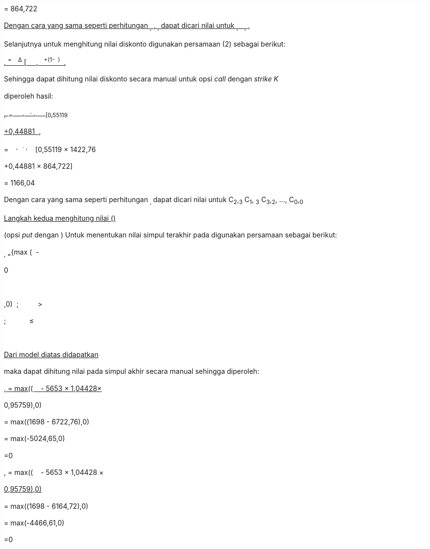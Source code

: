 <p><span class="font6">= 864,722</span></p>
<p><a href="#bookmark26"><span class="font7">Dengan cara yang sama seperti perhitungan </span><span class="font0"><sub>,</sub> </span><span class="font7">, </span><span class="font0"><sub>,</sub> </span><span class="font7">dapat dicari nilai untuk </span><span class="font0"><sub>, &nbsp;&nbsp;&nbsp;,</sub> </span><span class="font7">,</span></a></p>
<p><span class="font7">Selanjutnya untuk menghitung nilai diskonto digunakan persamaan (2) sebagai berikut:</span></p>
<p><a href="#bookmark27"><span class="font4">, </span><span class="font6"><sup>= &nbsp;&nbsp;&nbsp;∆</sup> [ &nbsp;&nbsp;&nbsp;&nbsp;</span><span class="font4">, &nbsp;&nbsp;</span><span class="font6"><sup>+(1- &nbsp;)</sup> &nbsp;</span><span class="font4">,</span></a></p>
<p><span class="font7">Sehingga dapat dihitung nilai diskonto secara manual untuk opsi </span><span class="font7" style="font-style:italic;">call</span><span class="font7"> dengan </span><span class="font7" style="font-style:italic;">strike K</span></p>
<p><span class="font7">diperoleh hasil:</span></p>
<p><a href="#bookmark28"><span class="font0"><sub>, &nbsp;</sub></span><span class="font6"><sub>=</sub> &nbsp;&nbsp;&nbsp;&nbsp;</span><span class="font4">, &nbsp;&nbsp;∙ , &nbsp;&nbsp;&nbsp;&nbsp;</span><span class="font6"><sub>[0,55119</sub></span></a></p>
<p><a href="#bookmark29"><span class="font6">+0,44881 &nbsp;</span><span class="font4">,</span></a></p>
<p><span class="font6">= &nbsp;&nbsp;&nbsp;<sup>, &nbsp;&nbsp;∙ ,</sup> &nbsp;&nbsp;&nbsp;[0,55119 × 1422,76</span></p>
<p><span class="font6">+0,44881 × 864,722]</span></p>
<p><span class="font6">= 1166,04</span></p>
<p><span class="font7">Dengan cara yang sama seperti perhitungan </span><span class="font0"><sub>, </sub></span><span class="font7">dapat dicari nilai untuk </span><span class="font6">C</span><span class="font0"><sub>2</sub></span><span class="font4">,</span><span class="font0"><sub>3</sub> </span><span class="font6">C</span><span class="font0"><sub>1</sub></span><span class="font4">, </span><span class="font0"><sub>3</sub> </span><span class="font6">C</span><span class="font0"><sub>3</sub></span><span class="font4">,</span><span class="font0"><sub>2</sub>, ..., </span><span class="font6">C</span><span class="font0"><sub>0</sub></span><span class="font4">,</span><span class="font0"><sub>0</sub></span></p>
<p><a href="#bookmark30"><span class="font7">Langkah kedua menghitung nilai </span><span class="font6">()</span></a></p>
<p><span class="font7">(opsi </span><span class="font7" style="font-style:italic;">put</span><span class="font7"> dengan ) Untuk menentukan nilai simpul terakhir pada digunakan persamaan sebagai berikut:</span></p>
<div>
<p><span class="font6"><sub>, =</sub></span><span class="font1">{max ( &nbsp;-</span></p>
<p><span class="font1">0</span></p>
</div><br clear="all">
<div>
<p><span class="font1">,0) &nbsp;; &nbsp;&nbsp;&nbsp;&nbsp;&nbsp;&nbsp;&nbsp;&nbsp;&nbsp;&gt;</span></p>
<p><span class="font1">; &nbsp;&nbsp;&nbsp;&nbsp;&nbsp;&nbsp;&nbsp;&nbsp;&nbsp;&nbsp;&nbsp;≤</span></p>
</div><br clear="all">
<p><a href="#bookmark31"><span class="font7">Dari model diatas didapatkan</span></a></p>
<p><span class="font7">maka dapat dihitung nilai pada simpul akhir secara manual sehingga diperoleh:</span></p>
<p><a href="#bookmark32"><span class="font4">, </span><span class="font6">= max(( &nbsp;&nbsp;&nbsp;- 5653 × 1,04428×</span></a></p>
<p><span class="font6">0,95759),0)</span></p>
<p><span class="font6">= max((1698 - 6722,76),0)</span></p>
<p><span class="font6">= max(-5024,65,0)</span></p>
<p><span class="font6">=0</span></p>
<p><span class="font4">, </span><span class="font6">= max(( &nbsp;&nbsp;&nbsp;- 5653 × 1,04428 ×</span></p>
<p><a href="#bookmark33"><span class="font6">0,95759),0)</span></a></p>
<p><span class="font6">= max((1698 - 6164,72),0)</span></p>
<p><span class="font6">= max(-4466,61,0)</span></p>
<p><span class="font6">=0</span></p>